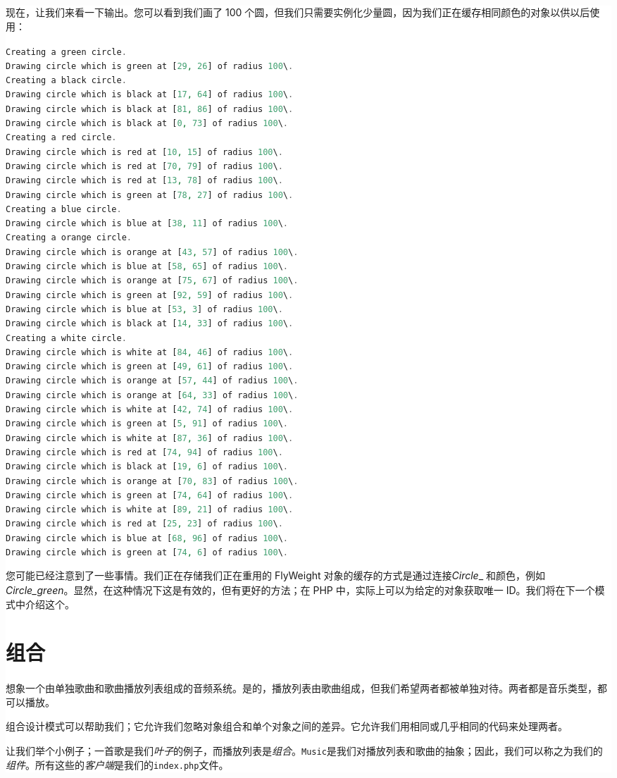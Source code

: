 现在，让我们来看一下输出。您可以看到我们画了 100 个圆，但我们只需要实例化少量圆，因为我们正在缓存相同颜色的对象以供以后使用：

```php
Creating a green circle. 
Drawing circle which is green at [29, 26] of radius 100\. 
Creating a black circle. 
Drawing circle which is black at [17, 64] of radius 100\. 
Drawing circle which is black at [81, 86] of radius 100\. 
Drawing circle which is black at [0, 73] of radius 100\. 
Creating a red circle. 
Drawing circle which is red at [10, 15] of radius 100\. 
Drawing circle which is red at [70, 79] of radius 100\. 
Drawing circle which is red at [13, 78] of radius 100\. 
Drawing circle which is green at [78, 27] of radius 100\. 
Creating a blue circle. 
Drawing circle which is blue at [38, 11] of radius 100\. 
Creating a orange circle. 
Drawing circle which is orange at [43, 57] of radius 100\. 
Drawing circle which is blue at [58, 65] of radius 100\. 
Drawing circle which is orange at [75, 67] of radius 100\. 
Drawing circle which is green at [92, 59] of radius 100\. 
Drawing circle which is blue at [53, 3] of radius 100\. 
Drawing circle which is black at [14, 33] of radius 100\. 
Creating a white circle. 
Drawing circle which is white at [84, 46] of radius 100\. 
Drawing circle which is green at [49, 61] of radius 100\. 
Drawing circle which is orange at [57, 44] of radius 100\. 
Drawing circle which is orange at [64, 33] of radius 100\. 
Drawing circle which is white at [42, 74] of radius 100\. 
Drawing circle which is green at [5, 91] of radius 100\. 
Drawing circle which is white at [87, 36] of radius 100\. 
Drawing circle which is red at [74, 94] of radius 100\. 
Drawing circle which is black at [19, 6] of radius 100\. 
Drawing circle which is orange at [70, 83] of radius 100\. 
Drawing circle which is green at [74, 64] of radius 100\. 
Drawing circle which is white at [89, 21] of radius 100\. 
Drawing circle which is red at [25, 23] of radius 100\. 
Drawing circle which is blue at [68, 96] of radius 100\. 
Drawing circle which is green at [74, 6] of radius 100\. 

```

您可能已经注意到了一些事情。我们正在存储我们正在重用的 FlyWeight 对象的缓存的方式是通过连接*Circle*_ 和颜色，例如*Circle_green*。显然，在这种情况下这是有效的，但有更好的方法；在 PHP 中，实际上可以为给定的对象获取唯一 ID。我们将在下一个模式中介绍这个。

# 组合

想象一个由单独歌曲和歌曲播放列表组成的音频系统。是的，播放列表由歌曲组成，但我们希望两者都被单独对待。两者都是音乐类型，都可以播放。

组合设计模式可以帮助我们；它允许我们忽略对象组合和单个对象之间的差异。它允许我们用相同或几乎相同的代码来处理两者。

让我们举个小例子；一首歌是我们*叶子*的例子，而播放列表是*组合*。`Music`是我们对播放列表和歌曲的抽象；因此，我们可以称之为我们的*组件*。所有这些的*客户端*是我们的`index.php`文件。
